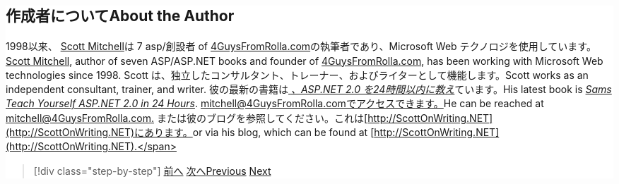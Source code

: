 ## <a name="about-the-author"></a><span data-ttu-id="b2ac1-196">作成者について</span><span class="sxs-lookup"><span data-stu-id="b2ac1-196">About the Author</span></span>

<span data-ttu-id="b2ac1-197">1998以来、 [Scott Mitchell](http://www.4guysfromrolla.com/ScottMitchell.shtml)は 7 asp/創設者 of [4GuysFromRolla.com](http://www.4guysfromrolla.com)の執筆者であり、Microsoft Web テクノロジを使用しています。</span><span class="sxs-lookup"><span data-stu-id="b2ac1-197">[Scott Mitchell](http://www.4guysfromrolla.com/ScottMitchell.shtml), author of seven ASP/ASP.NET books and founder of [4GuysFromRolla.com](http://www.4guysfromrolla.com), has been working with Microsoft Web technologies since 1998.</span></span> <span data-ttu-id="b2ac1-198">Scott は、独立したコンサルタント、トレーナー、およびライターとして機能します。</span><span class="sxs-lookup"><span data-stu-id="b2ac1-198">Scott works as an independent consultant, trainer, and writer.</span></span> <span data-ttu-id="b2ac1-199">彼の最新の書籍は[ *、ASP.NET 2.0 を24時間以内に教え*](https://www.amazon.com/exec/obidos/ASIN/0672327384/4guysfromrollaco)ています。</span><span class="sxs-lookup"><span data-stu-id="b2ac1-199">His latest book is [*Sams Teach Yourself ASP.NET 2.0 in 24 Hours*](https://www.amazon.com/exec/obidos/ASIN/0672327384/4guysfromrollaco).</span></span> <span data-ttu-id="b2ac1-200">mitchell@4GuysFromRolla.comでアクセスでき[ます。](mailto:mitchell@4GuysFromRolla.com)</span><span class="sxs-lookup"><span data-stu-id="b2ac1-200">He can be reached at [mitchell@4GuysFromRolla.com.](mailto:mitchell@4GuysFromRolla.com)</span></span> <span data-ttu-id="b2ac1-201">または彼のブログを参照してください。これは[http://ScottOnWriting.NET](http://ScottOnWriting.NET)にあります。</span><span class="sxs-lookup"><span data-stu-id="b2ac1-201">or via his blog, which can be found at [http://ScottOnWriting.NET](http://ScottOnWriting.NET).</span></span>

> [!div class="step-by-step"]
> <span data-ttu-id="b2ac1-202">[前へ](master-detail-using-a-selectable-master-gridview-with-a-details-detailview-cs.md)
> [次へ](master-detail-filtering-with-two-dropdownlists-vb.md)</span><span class="sxs-lookup"><span data-stu-id="b2ac1-202">[Previous](master-detail-using-a-selectable-master-gridview-with-a-details-detailview-cs.md)
[Next](master-detail-filtering-with-two-dropdownlists-vb.md)</span></span>
